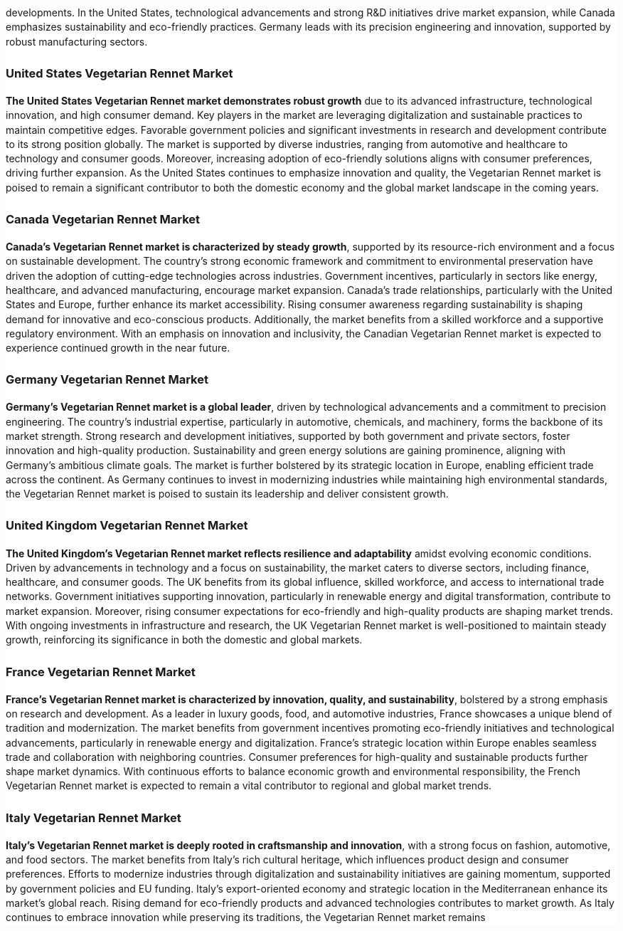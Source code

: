developments. In the United States, technological advancements and strong R&amp;D initiatives drive market expansion, while Canada emphasizes sustainability and eco-friendly practices. Germany leads with its precision engineering and innovation, supported by robust manufacturing sectors.</span></em></p></blockquote><h3><strong>United States Vegetarian Rennet Market</strong></h3><p><strong>The United States Vegetarian Rennet market demonstrates robust growth</strong> due to its advanced infrastructure, technological innovation, and high consumer demand. Key players in the market are leveraging digitalization and sustainable practices to maintain competitive edges. Favorable government policies and significant investments in research and development contribute to its strong position globally. The market is supported by diverse industries, ranging from automotive and healthcare to technology and consumer goods. Moreover, increasing adoption of eco-friendly solutions aligns with consumer preferences, driving further expansion. As the United States continues to emphasize innovation and quality, the Vegetarian Rennet market is poised to remain a significant contributor to both the domestic economy and the global market landscape in the coming years.</p><h3><strong>Canada Vegetarian Rennet Market</strong></h3><p><strong>Canada&rsquo;s Vegetarian Rennet market is characterized by steady growth</strong>, supported by its resource-rich environment and a focus on sustainable development. The country&rsquo;s strong economic framework and commitment to environmental preservation have driven the adoption of cutting-edge technologies across industries. Government incentives, particularly in sectors like energy, healthcare, and advanced manufacturing, encourage market expansion. Canada&rsquo;s trade relationships, particularly with the United States and Europe, further enhance its market accessibility. Rising consumer awareness regarding sustainability is shaping demand for innovative and eco-conscious products. Additionally, the market benefits from a skilled workforce and a supportive regulatory environment. With an emphasis on innovation and inclusivity, the Canadian Vegetarian Rennet market is expected to experience continued growth in the near future.</p><h3><strong>Germany Vegetarian Rennet Market</strong></h3><p><strong>Germany&rsquo;s Vegetarian Rennet market is a global leader</strong>, driven by technological advancements and a commitment to precision engineering. The country&rsquo;s industrial expertise, particularly in automotive, chemicals, and machinery, forms the backbone of its market strength. Strong research and development initiatives, supported by both government and private sectors, foster innovation and high-quality production. Sustainability and green energy solutions are gaining prominence, aligning with Germany&rsquo;s ambitious climate goals. The market is further bolstered by its strategic location in Europe, enabling efficient trade across the continent. As Germany continues to invest in modernizing industries while maintaining high environmental standards, the Vegetarian Rennet market is poised to sustain its leadership and deliver consistent growth.</p><h3><strong>United Kingdom Vegetarian Rennet Market</strong></h3><p><strong>The United Kingdom&rsquo;s Vegetarian Rennet market reflects resilience and adaptability</strong> amidst evolving economic conditions. Driven by advancements in technology and a focus on sustainability, the market caters to diverse sectors, including finance, healthcare, and consumer goods. The UK benefits from its global influence, skilled workforce, and access to international trade networks. Government initiatives supporting innovation, particularly in renewable energy and digital transformation, contribute to market expansion. Moreover, rising consumer expectations for eco-friendly and high-quality products are shaping market trends. With ongoing investments in infrastructure and research, the UK Vegetarian Rennet market is well-positioned to maintain steady growth, reinforcing its significance in both the domestic and global markets.</p><h3><strong>France Vegetarian Rennet Market</strong></h3><p><strong>France&rsquo;s Vegetarian Rennet market is characterized by innovation, quality, and sustainability</strong>, bolstered by a strong emphasis on research and development. As a leader in luxury goods, food, and automotive industries, France showcases a unique blend of tradition and modernization. The market benefits from government incentives promoting eco-friendly initiatives and technological advancements, particularly in renewable energy and digitalization. France&rsquo;s strategic location within Europe enables seamless trade and collaboration with neighboring countries. Consumer preferences for high-quality and sustainable products further shape market dynamics. With continuous efforts to balance economic growth and environmental responsibility, the French Vegetarian Rennet market is expected to remain a vital contributor to regional and global market trends.</p><h3><strong>Italy Vegetarian Rennet Market</strong></h3><p><strong>Italy&rsquo;s Vegetarian Rennet market is deeply rooted in craftsmanship and innovation</strong>, with a strong focus on fashion, automotive, and food sectors. The market benefits from Italy&rsquo;s rich cultural heritage, which influences product design and consumer preferences. Efforts to modernize industries through digitalization and sustainability initiatives are gaining momentum, supported by government policies and EU funding. Italy&rsquo;s export-oriented economy and strategic location in the Mediterranean enhance its market&rsquo;s global reach. Rising demand for eco-friendly products and advanced technologies contributes to market growth. As Italy continues to embrace innovation while preserving its traditions, the Vegetarian Rennet market remains